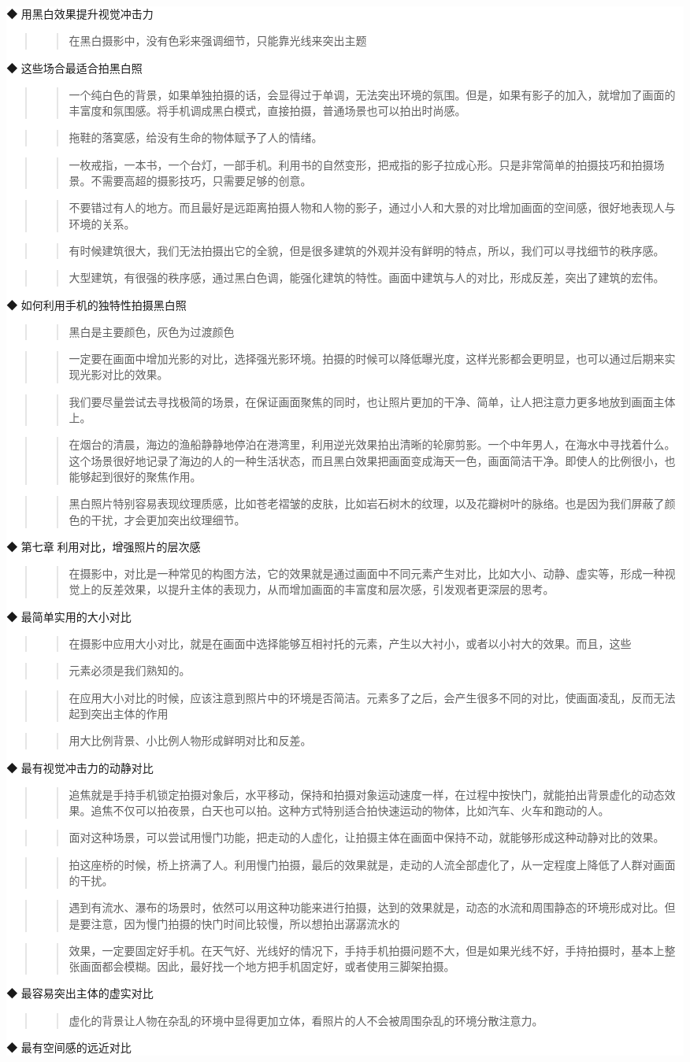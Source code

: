 ◆ 用黑白效果提升视觉冲击力

>> 在黑白摄影中，没有色彩来强调细节，只能靠光线来突出主题

◆ 这些场合最适合拍黑白照

>> 一个纯白色的背景，如果单独拍摄的话，会显得过于单调，无法突出环境的氛围。但是，如果有影子的加入，就增加了画面的丰富度和氛围感。将手机调成黑白模式，直接拍摄，普通场景也可以拍出时尚感。

>> 拖鞋的落寞感，给没有生命的物体赋予了人的情绪。

>> 一枚戒指，一本书，一个台灯，一部手机。利用书的自然变形，把戒指的影子拉成心形。只是非常简单的拍摄技巧和拍摄场景。不需要高超的摄影技巧，只需要足够的创意。

>> 不要错过有人的地方。而且最好是远距离拍摄人物和人物的影子，通过小人和大景的对比增加画面的空间感，很好地表现人与环境的关系。

>> 有时候建筑很大，我们无法拍摄出它的全貌，但是很多建筑的外观并没有鲜明的特点，所以，我们可以寻找细节的秩序感。

>> 大型建筑，有很强的秩序感，通过黑白色调，能强化建筑的特性。画面中建筑与人的对比，形成反差，突出了建筑的宏伟。

◆ 如何利用手机的独特性拍摄黑白照

>> 黑白是主要颜色，灰色为过渡颜色

>> 一定要在画面中增加光影的对比，选择强光影环境。拍摄的时候可以降低曝光度，这样光影都会更明显，也可以通过后期来实现光影对比的效果。

>> 我们要尽量尝试去寻找极简的场景，在保证画面聚焦的同时，也让照片更加的干净、简单，让人把注意力更多地放到画面主体上。

>> 在烟台的清晨，海边的渔船静静地停泊在港湾里，利用逆光效果拍出清晰的轮廓剪影。一个中年男人，在海水中寻找着什么。这个场景很好地记录了海边的人的一种生活状态，而且黑白效果把画面变成海天一色，画面简洁干净。即使人的比例很小，也能够起到很好的聚焦作用。

>> 黑白照片特别容易表现纹理质感，比如苍老褶皱的皮肤，比如岩石树木的纹理，以及花瓣树叶的脉络。也是因为我们屏蔽了颜色的干扰，才会更加突出纹理细节。

◆ 第七章 利用对比，增强照片的层次感

>> 在摄影中，对比是一种常见的构图方法，它的效果就是通过画面中不同元素产生对比，比如大小、动静、虚实等，形成一种视觉上的反差效果，以提升主体的表现力，从而增加画面的丰富度和层次感，引发观者更深层的思考。

◆ 最简单实用的大小对比

>> 在摄影中应用大小对比，就是在画面中选择能够互相衬托的元素，产生以大衬小，或者以小衬大的效果。而且，这些

>> 元素必须是我们熟知的。

>> 在应用大小对比的时候，应该注意到照片中的环境是否简洁。元素多了之后，会产生很多不同的对比，使画面凌乱，反而无法起到突出主体的作用

>> 用大比例背景、小比例人物形成鲜明对比和反差。

◆ 最有视觉冲击力的动静对比

>> 追焦就是手持手机锁定拍摄对象后，水平移动，保持和拍摄对象运动速度一样，在过程中按快门，就能拍出背景虚化的动态效果。追焦不仅可以拍夜景，白天也可以拍。这种方式特别适合拍快速运动的物体，比如汽车、火车和跑动的人。

>> 面对这种场景，可以尝试用慢门功能，把走动的人虚化，让拍摄主体在画面中保持不动，就能够形成这种动静对比的效果。

>> 拍这座桥的时候，桥上挤满了人。利用慢门拍摄，最后的效果就是，走动的人流全部虚化了，从一定程度上降低了人群对画面的干扰。

>> 遇到有流水、瀑布的场景时，依然可以用这种功能来进行拍摄，达到的效果就是，动态的水流和周围静态的环境形成对比。但是要注意，因为慢门拍摄的快门时间比较慢，所以想拍出潺潺流水的

>> 效果，一定要固定好手机。在天气好、光线好的情况下，手持手机拍摄问题不大，但是如果光线不好，手持拍摄时，基本上整张画面都会模糊。因此，最好找一个地方把手机固定好，或者使用三脚架拍摄。

◆ 最容易突出主体的虚实对比

>> 虚化的背景让人物在杂乱的环境中显得更加立体，看照片的人不会被周围杂乱的环境分散注意力。

◆ 最有空间感的远近对比
